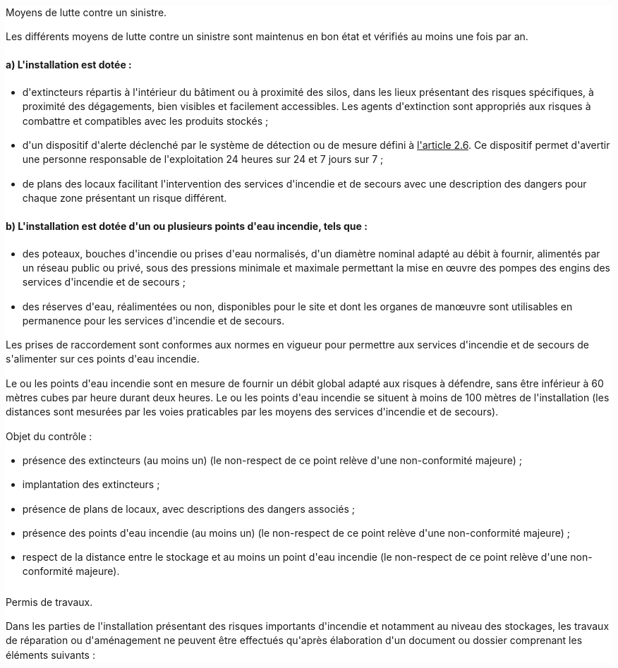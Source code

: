 ### 

Moyens de lutte contre un sinistre.

Les différents moyens de lutte contre un sinistre sont maintenus en bon état et vérifiés au moins une fois par an.

#### a) L'installation est dotée :

- d'extincteurs répartis à l'intérieur du bâtiment ou à proximité des silos, dans les lieux présentant des risques spécifiques, à proximité des dégagements, bien visibles et facilement accessibles. Les agents d'extinction sont appropriés aux risques à combattre et compatibles avec les produits stockés ;

- d'un dispositif d'alerte déclenché par le système de détection ou de mesure défini à [l'article 2.6](#article-26). Ce dispositif permet d'avertir une personne responsable de l'exploitation 24 heures sur 24 et 7 jours sur 7 ;

- de plans des locaux facilitant l'intervention des services d'incendie et de secours avec une description des dangers pour chaque zone présentant un risque différent.

#### b) L'installation est dotée d'un ou plusieurs points d'eau incendie, tels que :

- des poteaux, bouches d'incendie ou prises d'eau normalisés, d'un diamètre nominal adapté au débit à fournir, alimentés par un réseau public ou privé, sous des pressions minimale et maximale permettant la mise en œuvre des pompes des engins des services d'incendie et de secours ;

- des réserves d'eau, réalimentées ou non, disponibles pour le site et dont les organes de manœuvre sont utilisables en permanence pour les services d'incendie et de secours.

Les prises de raccordement sont conformes aux normes en vigueur pour permettre aux services d'incendie et de secours de s'alimenter sur ces points d'eau incendie.

Le ou les points d'eau incendie sont en mesure de fournir un débit global adapté aux risques à défendre, sans être inférieur à 60 mètres cubes par heure durant deux heures. Le ou les points d'eau incendie se situent à moins de 100 mètres de l'installation (les distances sont mesurées par les voies praticables par les moyens des services d'incendie et de secours).

Objet du contrôle :

- présence des extincteurs (au moins un) (le non-respect de ce point relève d'une non-conformité majeure) ;

- implantation des extincteurs ;

- présence de plans de locaux, avec descriptions des dangers associés ;

- présence des points d'eau incendie (au moins un) (le non-respect de ce point relève d'une non-conformité majeure) ;

- respect de la distance entre le stockage et au moins un point d'eau incendie (le non-respect de ce point relève d'une non-conformité majeure).

### 

Permis de travaux.

Dans les parties de l'installation présentant des risques importants d'incendie et notamment au niveau des stockages, les travaux de réparation ou d'aménagement ne peuvent être effectués qu'après élaboration d'un document ou dossier comprenant les éléments suivants :
